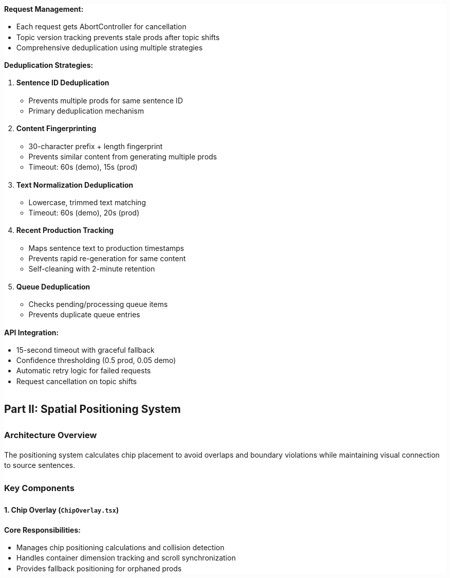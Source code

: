 **Request Management:**

- Each request gets AbortController for cancellation
- Topic version tracking prevents stale prods after topic shifts
- Comprehensive deduplication using multiple strategies

**Deduplication Strategies:**

1. **Sentence ID Deduplication**

   - Prevents multiple prods for same sentence ID
   - Primary deduplication mechanism

2. **Content Fingerprinting**

   - 30-character prefix + length fingerprint
   - Prevents similar content from generating multiple prods
   - Timeout: 60s (demo), 15s (prod)

3. **Text Normalization Deduplication**

   - Lowercase, trimmed text matching
   - Timeout: 60s (demo), 20s (prod)

4. **Recent Production Tracking**

   - Maps sentence text to production timestamps
   - Prevents rapid re-generation for same content
   - Self-cleaning with 2-minute retention

5. **Queue Deduplication**
   - Checks pending/processing queue items
   - Prevents duplicate queue entries

**API Integration:**

- 15-second timeout with graceful fallback
- Confidence thresholding (0.5 prod, 0.05 demo)
- Automatic retry logic for failed requests
- Request cancellation on topic shifts

## Part II: Spatial Positioning System

### Architecture Overview

The positioning system calculates chip placement to avoid overlaps and boundary violations while maintaining visual connection to source sentences.

### Key Components

#### 1. Chip Overlay (`ChipOverlay.tsx`)

**Core Responsibilities:**

- Manages chip positioning calculations and collision detection
- Handles container dimension tracking and scroll synchronization
- Provides fallback positioning for orphaned prods
